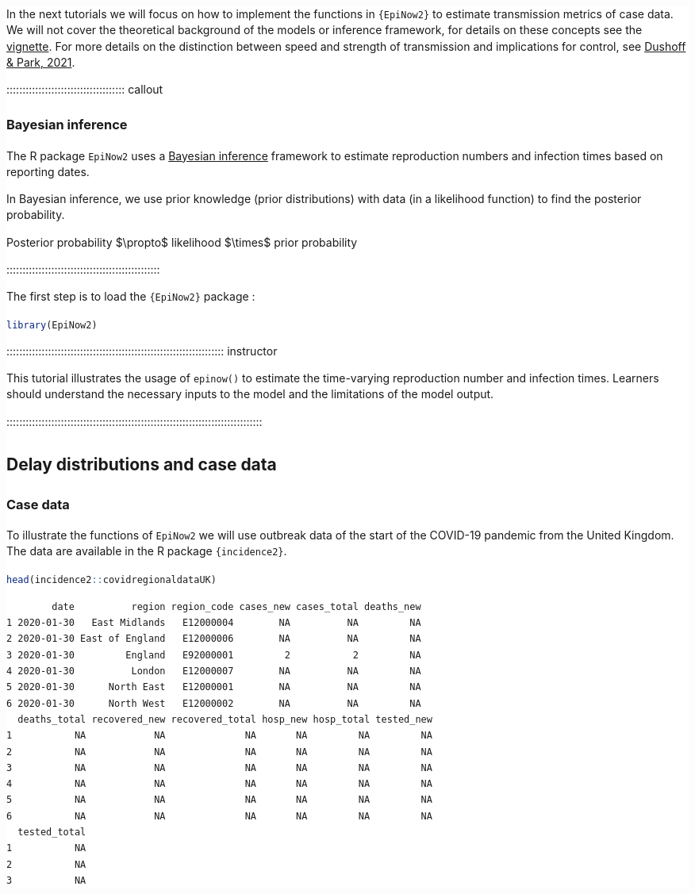 In the next tutorials we will focus on how to implement the functions in `{EpiNow2}` to estimate transmission metrics of case data. We will not cover the theoretical background of the models or inference framework, for details on these concepts see the [vignette](https://epiforecasts.io/EpiNow2/dev/articles/estimate_infections.html).
For more details on the distinction between speed and strength of transmission and implications for control, see [Dushoff & Park, 2021](https://royalsocietypublishing.org/doi/full/10.1098/rspb.2020.1556).


::::::::::::::::::::::::::::::::::::: callout
### Bayesian inference

The R package `EpiNow2` uses a [Bayesian inference](../learners/reference.md#bayesian) framework to estimate reproduction numbers and infection times based on reporting dates.

In Bayesian inference, we use prior knowledge (prior distributions) with data (in a likelihood function) to find the posterior probability.

<p class="text-center" style="background-color: white">Posterior probability $\propto$ likelihood $\times$ prior probability
</p>

::::::::::::::::::::::::::::::::::::::::::::::::


The first step is to load the `{EpiNow2}` package :


```r
library(EpiNow2)
```

:::::::::::::::::::::::::::::::::::::::::::::::::::::::::::::::::::: instructor

This tutorial illustrates the usage of `epinow()` to estimate the time-varying reproduction number and infection times. Learners should understand the necessary inputs to the model and the limitations of the model output. 

::::::::::::::::::::::::::::::::::::::::::::::::::::::::::::::::::::::::::::::::


## Delay distributions and case data 
### Case data

To illustrate the functions of `EpiNow2` we will use outbreak data of the start of the COVID-19 pandemic from the United Kingdom. The data are available in the R package `{incidence2}`. 


```r
head(incidence2::covidregionaldataUK)
```

```{.output}
        date          region region_code cases_new cases_total deaths_new
1 2020-01-30   East Midlands   E12000004        NA          NA         NA
2 2020-01-30 East of England   E12000006        NA          NA         NA
3 2020-01-30         England   E92000001         2           2         NA
4 2020-01-30          London   E12000007        NA          NA         NA
5 2020-01-30      North East   E12000001        NA          NA         NA
6 2020-01-30      North West   E12000002        NA          NA         NA
  deaths_total recovered_new recovered_total hosp_new hosp_total tested_new
1           NA            NA              NA       NA         NA         NA
2           NA            NA              NA       NA         NA         NA
3           NA            NA              NA       NA         NA         NA
4           NA            NA              NA       NA         NA         NA
5           NA            NA              NA       NA         NA         NA
6           NA            NA              NA       NA         NA         NA
  tested_total
1           NA
2           NA
3           NA
```